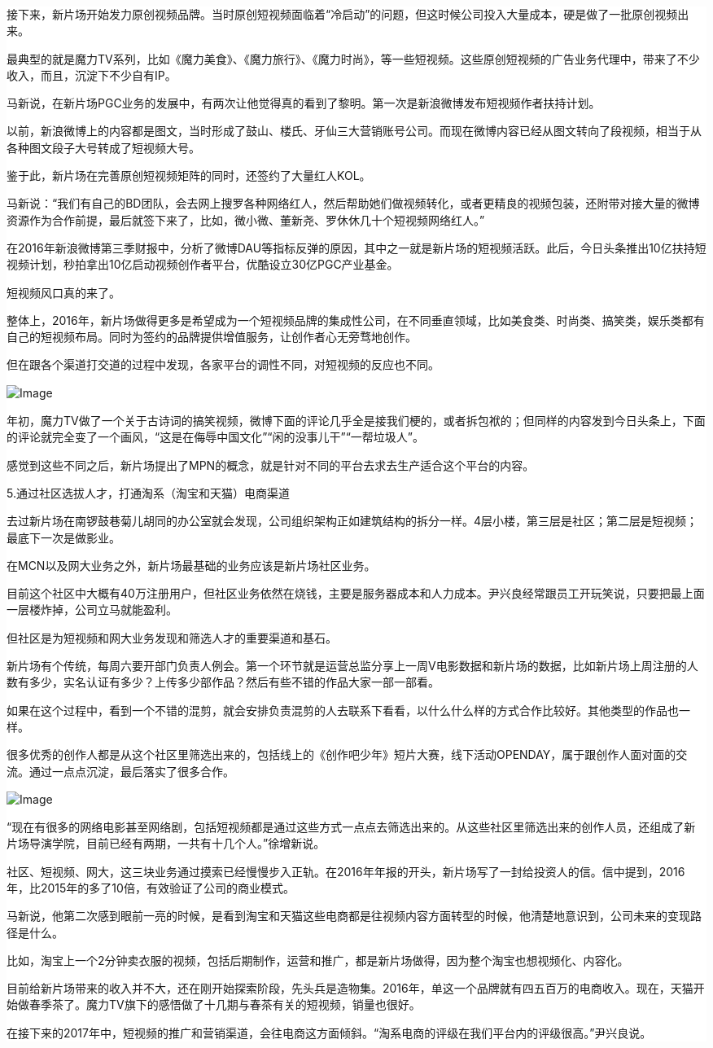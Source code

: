 接下来，新片场开始发力原创视频品牌。当时原创短视频面临着“冷启动”的问题，但这时候公司投入大量成本，硬是做了一批原创视频出来。

最典型的就是魔力TV系列，比如《魔力美食》、《魔力旅行》、《魔力时尚》，等一些短视频。这些原创短视频的广告业务代理中，带来了不少收入，而且，沉淀下不少自有IP。

马新说，在新片场PGC业务的发展中，有两次让他觉得真的看到了黎明。第一次是新浪微博发布短视频作者扶持计划。

以前，新浪微博上的内容都是图文，当时形成了鼓山、楼氏、牙仙三大营销账号公司。而现在微博内容已经从图文转向了段视频，相当于从各种图文段子大号转成了短视频大号。

鉴于此，新片场在完善原创短视频矩阵的同时，还签约了大量红人KOL。

马新说：“我们有自己的BD团队，会去网上搜罗各种网络红人，然后帮助她们做视频转化，或者更精良的视频包装，还附带对接大量的微博资源作为合作前提，最后就签下来了，比如，微小微、董新尧、罗休休几十个短视频网络红人。”

在2016年新浪微博第三季财报中，分析了微博DAU等指标反弹的原因，其中之一就是新片场的短视频活跃。此后，今日头条推出10亿扶持短视频计划，秒拍拿出10亿启动视频创作者平台，优酷设立30亿PGC产业基金。

短视频风口真的来了。

整体上，2016年，新片场做得更多是希望成为一个短视频品牌的集成性公司，在不同垂直领域，比如美食类、时尚类、搞笑类，娱乐类都有自己的短视频布局。同时为签约的品牌提供增值服务，让创作者心无旁骛地创作。

但在跟各个渠道打交道的过程中发现，各家平台的调性不同，对短视频的反应也不同。

![Image](https://mmbiz.qpic.cn/mmbiz_png/89KlkjcF9ialibq1uItep92OM5LvPIHjJQuo64fZW8q8M1ptA8NibfzWYG1vcoAJ2G34wDXfM3fibb3Qx3NbobibicaQ/640?wx_fmt=png&tp=webp&wxfrom=5&wx_lazy=1)

年初，魔力TV做了一个关于古诗词的搞笑视频，微博下面的评论几乎全是接我们梗的，或者拆包袱的；但同样的内容发到今日头条上，下面的评论就完全变了一个画风，“这是在侮辱中国文化”“闲的没事儿干”“一帮垃圾人”。

感觉到这些不同之后，新片场提出了MPN的概念，就是针对不同的平台去求去生产适合这个平台的内容。

5.通过社区选拔人才，打通淘系（淘宝和天猫）电商渠道

去过新片场在南锣鼓巷菊儿胡同的办公室就会发现，公司组织架构正如建筑结构的拆分一样。4层小楼，第三层是社区；第二层是短视频；最底下一次是做影业。

在MCN以及网大业务之外，新片场最基础的业务应该是新片场社区业务。

目前这个社区中大概有40万注册用户，但社区业务依然在烧钱，主要是服务器成本和人力成本。尹兴良经常跟员工开玩笑说，只要把最上面一层楼炸掉，公司立马就能盈利。

但社区是为短视频和网大业务发现和筛选人才的重要渠道和基石。

新片场有个传统，每周六要开部门负责人例会。第一个环节就是运营总监分享上一周V电影数据和新片场的数据，比如新片场上周注册的人数有多少，实名认证有多少？上传多少部作品？然后有些不错的作品大家一部一部看。

如果在这个过程中，看到一个不错的混剪，就会安排负责混剪的人去联系下看看，以什么什么样的方式合作比较好。其他类型的作品也一样。

很多优秀的创作人都是从这个社区里筛选出来的，包括线上的《创作吧少年》短片大赛，线下活动OPENDAY，属于跟创作人面对面的交流。通过一点点沉淀，最后落实了很多合作。

![Image](https://mmbiz.qpic.cn/mmbiz_png/89KlkjcF9ialibq1uItep92OM5LvPIHjJQbrQXD3mlibASrf5tIsASlNr6ZQsEBOFa2qRST42lA4gHbRmVHtN2lyg/640?wx_fmt=png&tp=webp&wxfrom=5&wx_lazy=1)

“现在有很多的网络电影甚至网络剧，包括短视频都是通过这些方式一点点去筛选出来的。从这些社区里筛选出来的创作人员，还组成了新片场导演学院，目前已经有两期，一共有十几个人。”徐增新说。

社区、短视频、网大，这三块业务通过摸索已经慢慢步入正轨。在2016年年报的开头，新片场写了一封给投资人的信。信中提到，2016年，比2015年的多了10倍，有效验证了公司的商业模式。

马新说，他第二次感到眼前一亮的时候，是看到淘宝和天猫这些电商都是往视频内容方面转型的时候，他清楚地意识到，公司未来的变现路径是什么。

比如，淘宝上一个2分钟卖衣服的视频，包括后期制作，运营和推广，都是新片场做得，因为整个淘宝也想视频化、内容化。

目前给新片场带来的收入并不大，还在刚开始探索阶段，先头兵是造物集。2016年，单这一个品牌就有四五百万的电商收入。现在，天猫开始做春季茶了。魔力TV旗下的感悟做了十几期与春茶有关的短视频，销量也很好。

在接下来的2017年中，短视频的推广和营销渠道，会往电商这方面倾斜。“淘系电商的评级在我们平台内的评级很高。”尹兴良说。

